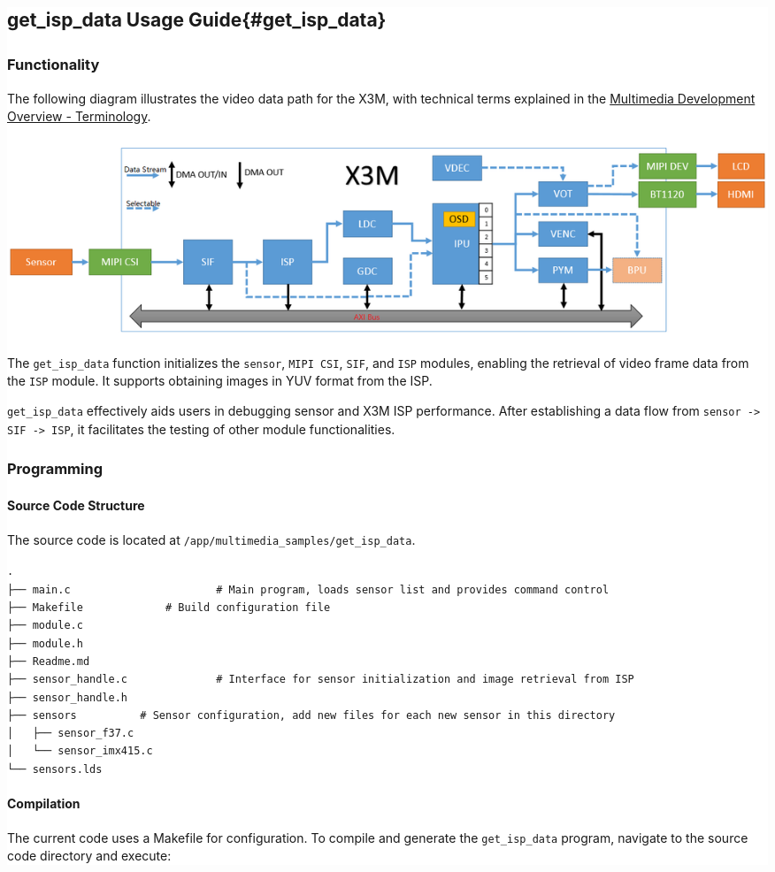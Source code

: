 ## get_isp_data Usage Guide{#get_isp_data}

### Functionality

The following diagram illustrates the video data path for the X3M, with technical terms explained in the [Multimedia Development Overview - Terminology](./overview#terminology).

![image-20220517184132422](./image/multimedia_samples/image-20220517184132422.png)

The `get_isp_data` function initializes the `sensor`, `MIPI CSI`, `SIF`, and `ISP` modules, enabling the retrieval of video frame data from the `ISP` module. It supports obtaining images in YUV format from the ISP.

`get_isp_data` effectively aids users in debugging sensor and X3M ISP performance. After establishing a data flow from `sensor -> SIF -> ISP`, it facilitates the testing of other module functionalities.

### Programming

#### Source Code Structure

The source code is located at `/app/multimedia_samples/get_isp_data`.

```
.
├── main.c                       # Main program, loads sensor list and provides command control
├── Makefile			 # Build configuration file
├── module.c
├── module.h
├── Readme.md
├── sensor_handle.c              # Interface for sensor initialization and image retrieval from ISP
├── sensor_handle.h
├── sensors			 # Sensor configuration, add new files for each new sensor in this directory
│   ├── sensor_f37.c
│   └── sensor_imx415.c
└── sensors.lds
```

#### Compilation

The current code uses a Makefile for configuration. To compile and generate the `get_isp_data` program, navigate to the source code directory and execute:
